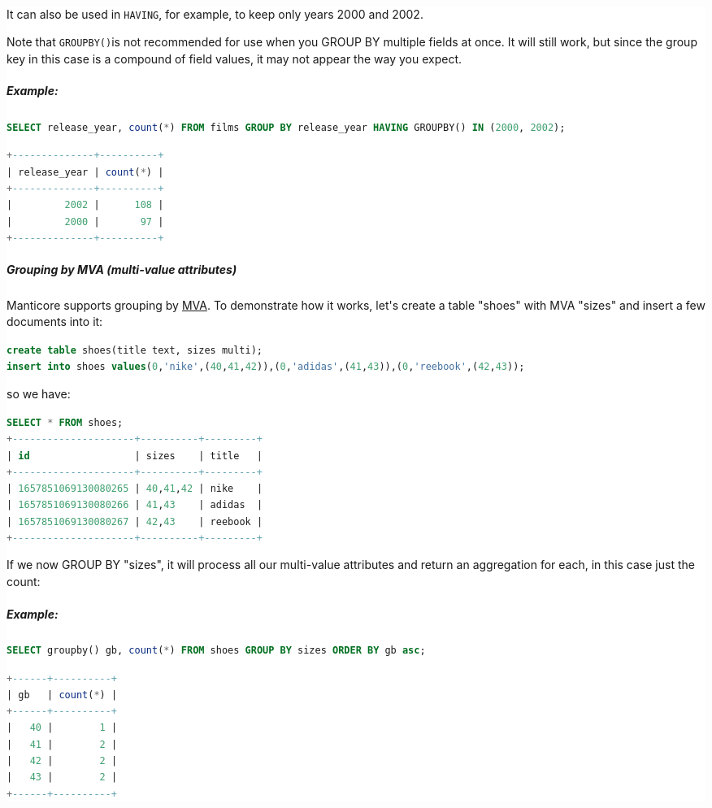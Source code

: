 It can also be used in `HAVING`, for example, to keep only years 2000 and 2002.

Note that `GROUPBY()`is not recommended for use when you GROUP BY multiple fields at once. It will still work, but since the group key in this case is a compound of field values, it may not appear the way you expect.


##### Example:


```sql
SELECT release_year, count(*) FROM films GROUP BY release_year HAVING GROUPBY() IN (2000, 2002);
```

```sql
+--------------+----------+
| release_year | count(*) |
+--------------+----------+
|         2002 |      108 |
|         2000 |       97 |
+--------------+----------+
```


##### Grouping by MVA (multi-value attributes)
Manticore supports grouping by [MVA](../Creating_a_table/Data_types.md#Multi-value-integer-%28MVA%29). To demonstrate how it works, let's create a table "shoes" with MVA "sizes" and insert a few documents into it:
```sql
create table shoes(title text, sizes multi);
insert into shoes values(0,'nike',(40,41,42)),(0,'adidas',(41,43)),(0,'reebook',(42,43));
```
so we have:
```sql
SELECT * FROM shoes;
+---------------------+----------+---------+
| id                  | sizes    | title   |
+---------------------+----------+---------+
| 1657851069130080265 | 40,41,42 | nike    |
| 1657851069130080266 | 41,43    | adidas  |
| 1657851069130080267 | 42,43    | reebook |
+---------------------+----------+---------+
```
If we now GROUP BY "sizes", it will process all our multi-value attributes and return an aggregation for each, in this case just the count:


##### Example:


```sql
SELECT groupby() gb, count(*) FROM shoes GROUP BY sizes ORDER BY gb asc;
```

```sql
+------+----------+
| gb   | count(*) |
+------+----------+
|   40 |        1 |
|   41 |        2 |
|   42 |        2 |
|   43 |        2 |
+------+----------+
```
